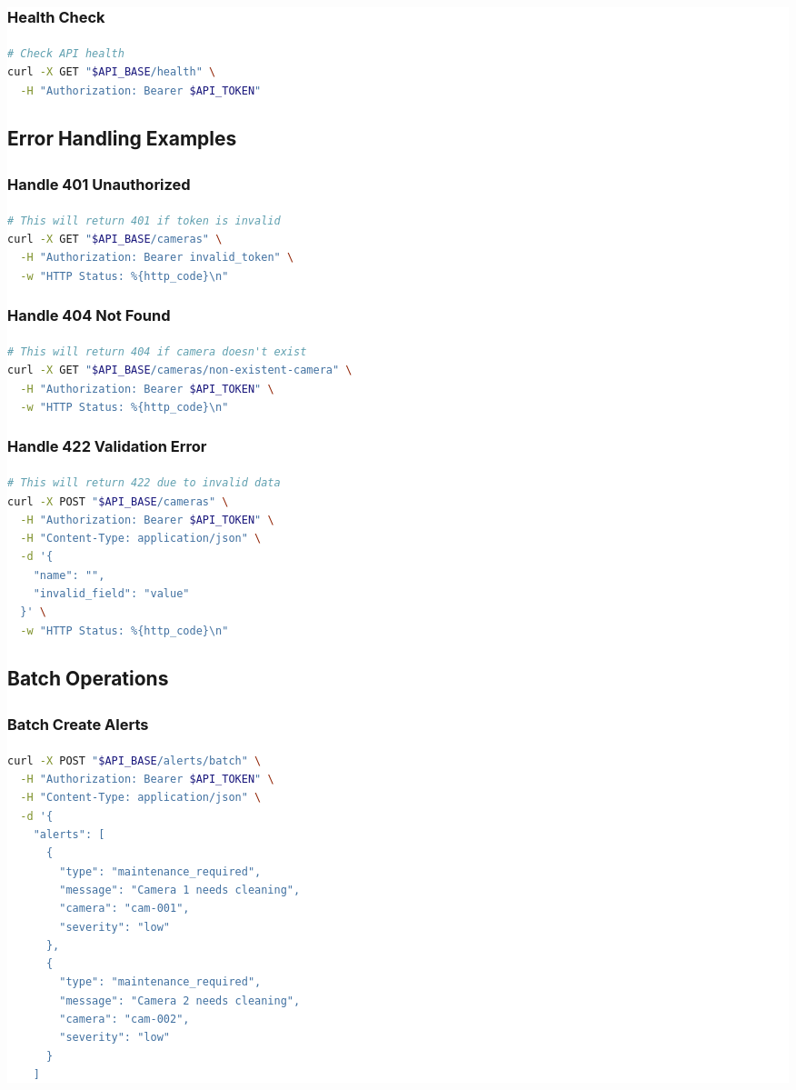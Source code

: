 ### Health Check

```bash
# Check API health
curl -X GET "$API_BASE/health" \
  -H "Authorization: Bearer $API_TOKEN"
```

## Error Handling Examples

### Handle 401 Unauthorized

```bash
# This will return 401 if token is invalid
curl -X GET "$API_BASE/cameras" \
  -H "Authorization: Bearer invalid_token" \
  -w "HTTP Status: %{http_code}\n"
```

### Handle 404 Not Found

```bash
# This will return 404 if camera doesn't exist
curl -X GET "$API_BASE/cameras/non-existent-camera" \
  -H "Authorization: Bearer $API_TOKEN" \
  -w "HTTP Status: %{http_code}\n"
```

### Handle 422 Validation Error

```bash
# This will return 422 due to invalid data
curl -X POST "$API_BASE/cameras" \
  -H "Authorization: Bearer $API_TOKEN" \
  -H "Content-Type: application/json" \
  -d '{
    "name": "",
    "invalid_field": "value"
  }' \
  -w "HTTP Status: %{http_code}\n"
```

## Batch Operations

### Batch Create Alerts

```bash
curl -X POST "$API_BASE/alerts/batch" \
  -H "Authorization: Bearer $API_TOKEN" \
  -H "Content-Type: application/json" \
  -d '{
    "alerts": [
      {
        "type": "maintenance_required",
        "message": "Camera 1 needs cleaning",
        "camera": "cam-001",
        "severity": "low"
      },
      {
        "type": "maintenance_required", 
        "message": "Camera 2 needs cleaning",
        "camera": "cam-002",
        "severity": "low"
      }
    ]
```